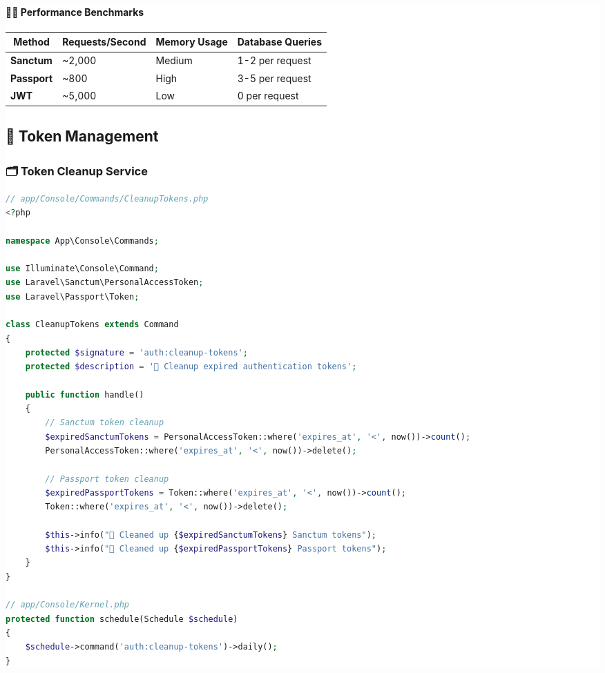 ```php
```

#### 🏃‍♂️ **Performance Benchmarks**

| Method | Requests/Second | Memory Usage | Database Queries |
|--------|----------------|--------------|------------------|
| **Sanctum** | ~2,000 | Medium | 1-2 per request |
| **Passport** | ~800 | High | 3-5 per request |
| **JWT** | ~5,000 | Low | 0 per request |

## 🔄 Token Management

### 🗂️ Token Cleanup Service

```php
// app/Console/Commands/CleanupTokens.php
<?php

namespace App\Console\Commands;

use Illuminate\Console\Command;
use Laravel\Sanctum\PersonalAccessToken;
use Laravel\Passport\Token;

class CleanupTokens extends Command
{
    protected $signature = 'auth:cleanup-tokens';
    protected $description = '🧹 Cleanup expired authentication tokens';

    public function handle()
    {
        // Sanctum token cleanup
        $expiredSanctumTokens = PersonalAccessToken::where('expires_at', '<', now())->count();
        PersonalAccessToken::where('expires_at', '<', now())->delete();
        
        // Passport token cleanup
        $expiredPassportTokens = Token::where('expires_at', '<', now())->count();
        Token::where('expires_at', '<', now())->delete();
        
        $this->info("🧹 Cleaned up {$expiredSanctumTokens} Sanctum tokens");
        $this->info("🧹 Cleaned up {$expiredPassportTokens} Passport tokens");
    }
}

// app/Console/Kernel.php
protected function schedule(Schedule $schedule)
{
    $schedule->command('auth:cleanup-tokens')->daily();
}
```
